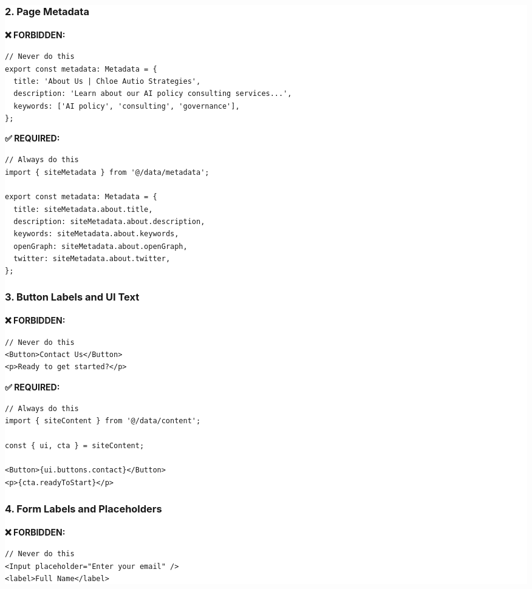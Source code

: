### 2. Page Metadata

**❌ FORBIDDEN:**
```tsx
// Never do this
export const metadata: Metadata = {
  title: 'About Us | Chloe Autio Strategies',
  description: 'Learn about our AI policy consulting services...',
  keywords: ['AI policy', 'consulting', 'governance'],
};
```

**✅ REQUIRED:**
```tsx
// Always do this
import { siteMetadata } from '@/data/metadata';

export const metadata: Metadata = {
  title: siteMetadata.about.title,
  description: siteMetadata.about.description,
  keywords: siteMetadata.about.keywords,
  openGraph: siteMetadata.about.openGraph,
  twitter: siteMetadata.about.twitter,
};
```

### 3. Button Labels and UI Text

**❌ FORBIDDEN:**
```tsx
// Never do this
<Button>Contact Us</Button>
<p>Ready to get started?</p>
```

**✅ REQUIRED:**
```tsx
// Always do this
import { siteContent } from '@/data/content';

const { ui, cta } = siteContent;

<Button>{ui.buttons.contact}</Button>
<p>{cta.readyToStart}</p>
```

### 4. Form Labels and Placeholders

**❌ FORBIDDEN:**
```tsx
// Never do this
<Input placeholder="Enter your email" />
<label>Full Name</label>
```
